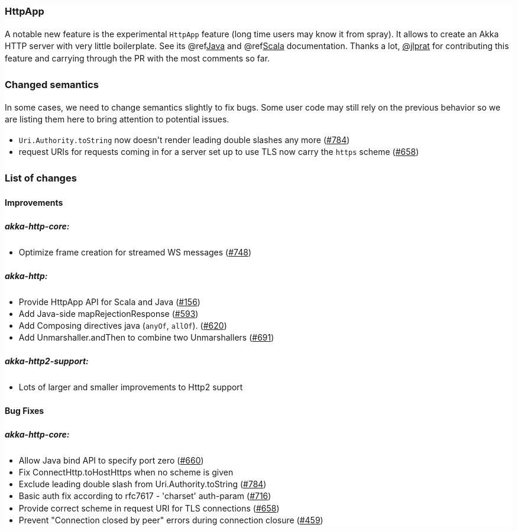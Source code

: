 ### HttpApp

A notable new feature is the experimental `HttpApp` feature (long time users may know it from spray). It allows
to create an Akka HTTP server with very little boilerplate. See its @ref[Java](java/http/routing-dsl/HttpApp.md)
and @ref[Scala](scala/http/routing-dsl/HttpApp.md) documentation. Thanks a lot, [@jlprat](https://github.com/jlprat) for
contributing this feature and carrying through the PR with the most comments so far.

### Changed semantics

In some cases, we need to change semantics slightly to fix bugs. Some user code may still rely on the
previous behavior so we are listing them here to bring attention to potential issues.

 * `Uri.Authority.toString` now doesn't render leading double slashes any more ([#784](https://github.com/akka/akka-http/issues/784))
 * request URIs for requests coming in for a server set up to use TLS now carry the `https` scheme ([#658](https://github.com/akka/akka-http/issues/658))

### List of changes

#### Improvements

##### akka-http-core:

 * Optimize frame creation for streamed WS messages ([#748](https://github.com/akka/akka-http/issues/748))

##### akka-http:

 * Provide HttpApp API for Scala and Java ([#156](https://github.com/akka/akka-http/issues/156))
 * Add Java-side mapRejectionResponse ([#593](https://github.com/akka/akka-http/issues/593))
 * Add Composing directives java (`anyOf`, `allOf`). ([#620](https://github.com/akka/akka-http/issues/620))
 * Add Unmarshaller.andThen to combine two Unmarshallers ([#691](https://github.com/akka/akka-http/issues/691))

##### akka-http2-support:

 * Lots of larger and smaller improvements to Http2 support

#### Bug Fixes

##### akka-http-core:

 * Allow Java bind API to specify port zero ([#660](https://github.com/akka/akka-http/issues/660))
 * Fix ConnectHttp.toHostHttps when no scheme is given
 * Exclude leading double slash from Uri.Authority.toString ([#784](https://github.com/akka/akka-http/issues/784))
 * Basic auth fix according to rfc7617 - 'charset' auth-param ([#716](https://github.com/akka/akka-http/issues/716))
 * Provide correct scheme in request URI for TLS connections ([#658](https://github.com/akka/akka-http/issues/658))
 * Prevent "Connection closed by peer" errors during connection closure ([#459](https://github.com/akka/akka-http/issues/459))
